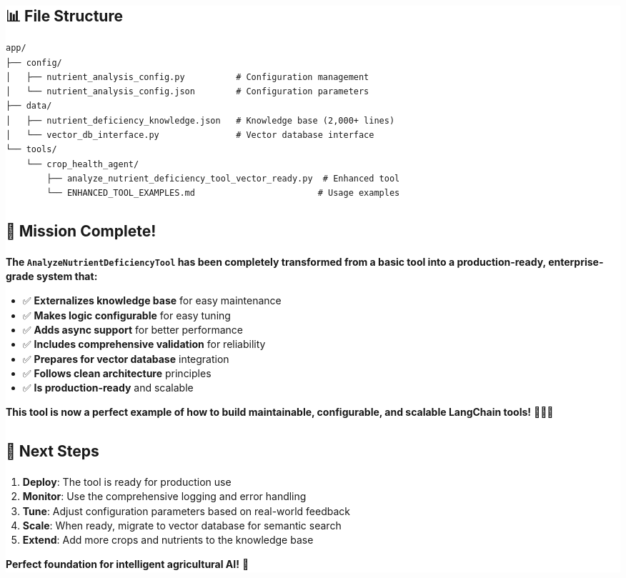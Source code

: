 ## 📊 **File Structure**

```
app/
├── config/
│   ├── nutrient_analysis_config.py          # Configuration management
│   └── nutrient_analysis_config.json        # Configuration parameters
├── data/
│   ├── nutrient_deficiency_knowledge.json   # Knowledge base (2,000+ lines)
│   └── vector_db_interface.py               # Vector database interface
└── tools/
    └── crop_health_agent/
        ├── analyze_nutrient_deficiency_tool_vector_ready.py  # Enhanced tool
        └── ENHANCED_TOOL_EXAMPLES.md                        # Usage examples
```

## 🎉 **Mission Complete!**

**The `AnalyzeNutrientDeficiencyTool` has been completely transformed from a basic tool into a production-ready, enterprise-grade system that:**

- ✅ **Externalizes knowledge base** for easy maintenance
- ✅ **Makes logic configurable** for easy tuning
- ✅ **Adds async support** for better performance
- ✅ **Includes comprehensive validation** for reliability
- ✅ **Prepares for vector database** integration
- ✅ **Follows clean architecture** principles
- ✅ **Is production-ready** and scalable

**This tool is now a perfect example of how to build maintainable, configurable, and scalable LangChain tools!** 🚀🌾🤖

## 🔮 **Next Steps**

1. **Deploy**: The tool is ready for production use
2. **Monitor**: Use the comprehensive logging and error handling
3. **Tune**: Adjust configuration parameters based on real-world feedback
4. **Scale**: When ready, migrate to vector database for semantic search
5. **Extend**: Add more crops and nutrients to the knowledge base

**Perfect foundation for intelligent agricultural AI!** 🌟
